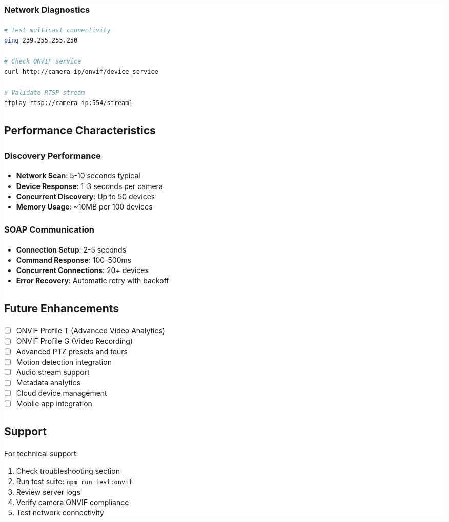 ### Network Diagnostics

```bash
# Test multicast connectivity
ping 239.255.255.250

# Check ONVIF service
curl http://camera-ip/onvif/device_service

# Validate RTSP stream
ffplay rtsp://camera-ip:554/stream1
```

## Performance Characteristics

### Discovery Performance
- **Network Scan**: 5-10 seconds typical
- **Device Response**: 1-3 seconds per camera
- **Concurrent Discovery**: Up to 50 devices
- **Memory Usage**: ~10MB per 100 devices

### SOAP Communication
- **Connection Setup**: 2-5 seconds
- **Command Response**: 100-500ms
- **Concurrent Connections**: 20+ devices
- **Error Recovery**: Automatic retry with backoff

## Future Enhancements

- [ ] ONVIF Profile T (Advanced Video Analytics)
- [ ] ONVIF Profile G (Video Recording)
- [ ] Advanced PTZ presets and tours
- [ ] Motion detection integration
- [ ] Audio stream support
- [ ] Metadata analytics
- [ ] Cloud device management
- [ ] Mobile app integration

## Support

For technical support:

1. Check troubleshooting section
2. Run test suite: `npm run test:onvif`
3. Review server logs
4. Verify camera ONVIF compliance
5. Test network connectivity
